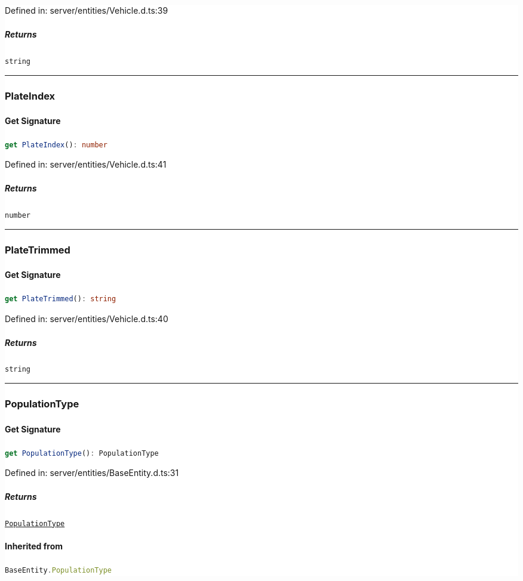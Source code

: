 Defined in: server/entities/Vehicle.d.ts:39

##### Returns

`string`

***

### PlateIndex

#### Get Signature

```ts
get PlateIndex(): number
```

Defined in: server/entities/Vehicle.d.ts:41

##### Returns

`number`

***

### PlateTrimmed

#### Get Signature

```ts
get PlateTrimmed(): string
```

Defined in: server/entities/Vehicle.d.ts:40

##### Returns

`string`

***

### PopulationType

#### Get Signature

```ts
get PopulationType(): PopulationType
```

Defined in: server/entities/BaseEntity.d.ts:31

##### Returns

[`PopulationType`](../enumerations/PopulationType.md)

#### Inherited from

```ts
BaseEntity.PopulationType
```
